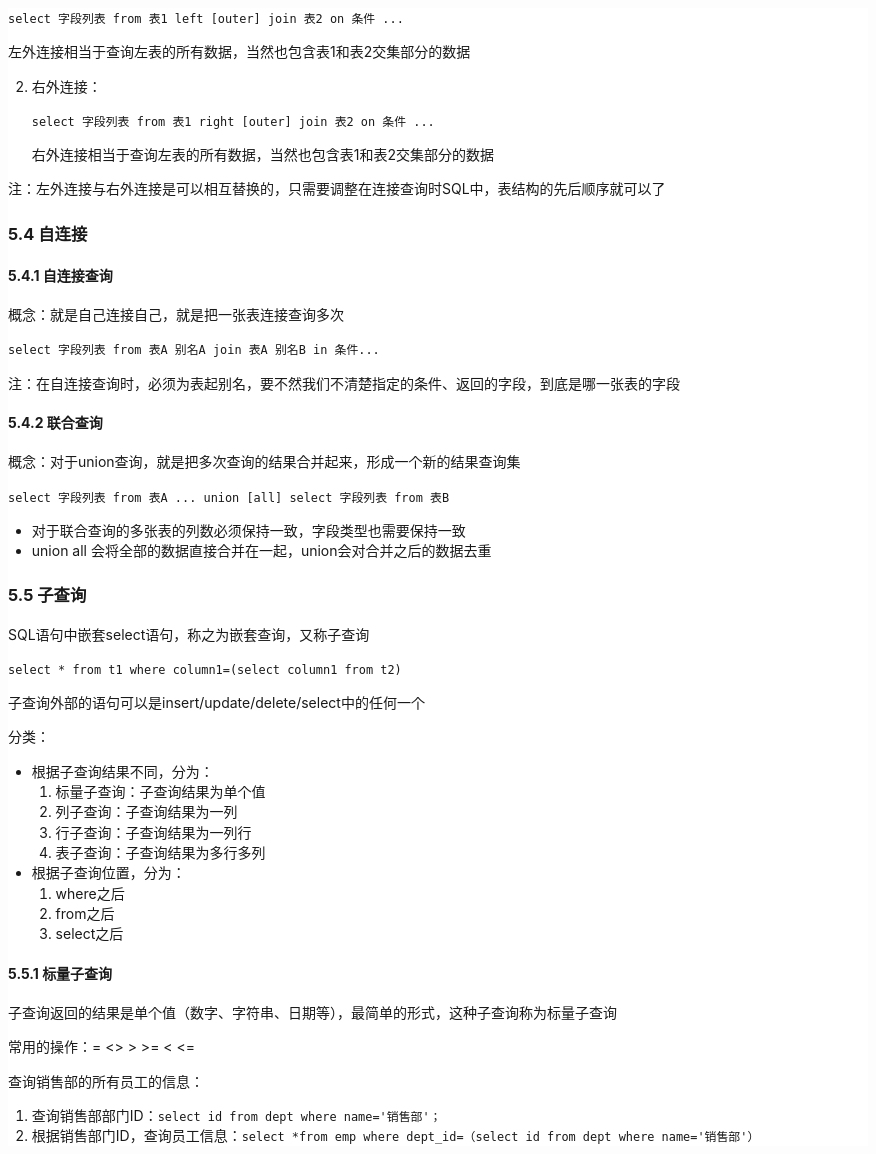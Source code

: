    `select 字段列表 from 表1 left [outer] join 表2 on 条件 ...`

   左外连接相当于查询左表的所有数据，当然也包含表1和表2交集部分的数据

2. 右外连接：

   `select 字段列表 from 表1 right [outer] join 表2 on 条件 ...`

   右外连接相当于查询左表的所有数据，当然也包含表1和表2交集部分的数据

注：左外连接与右外连接是可以相互替换的，只需要调整在连接查询时SQL中，表结构的先后顺序就可以了

### 5.4 自连接

#### 5.4.1 自连接查询

概念：就是自己连接自己，就是把一张表连接查询多次

`select 字段列表 from 表A 别名A join 表A 别名B in 条件...`

注：在自连接查询时，必须为表起别名，要不然我们不清楚指定的条件、返回的字段，到底是哪一张表的字段

#### 5.4.2 联合查询

概念：对于union查询，就是把多次查询的结果合并起来，形成一个新的结果查询集

`select 字段列表 from 表A ... union [all] select 字段列表 from 表B`

* 对于联合查询的多张表的列数必须保持一致，字段类型也需要保持一致
* union all 会将全部的数据直接合并在一起，union会对合并之后的数据去重

### 5.5 子查询

SQL语句中嵌套select语句，称之为嵌套查询，又称子查询

`select * from t1 where column1=(select column1 from t2)`

子查询外部的语句可以是insert/update/delete/select中的任何一个

分类：

* 根据子查询结果不同，分为：
  1. 标量子查询：子查询结果为单个值
  2. 列子查询：子查询结果为一列
  3. 行子查询：子查询结果为一列行
  4. 表子查询：子查询结果为多行多列
* 根据子查询位置，分为：
  1. where之后
  2. from之后
  3. select之后

#### 5.5.1 标量子查询

子查询返回的结果是单个值（数字、字符串、日期等），最简单的形式，这种子查询称为标量子查询

常用的操作：=  	<> 	> 	>= 	<	<=

查询销售部的所有员工的信息：

1. 查询销售部部门ID：`select id from dept where name='销售部'；`
2. 根据销售部门ID，查询员工信息：`select *from emp where dept_id=（select id from dept where name='销售部'）`
